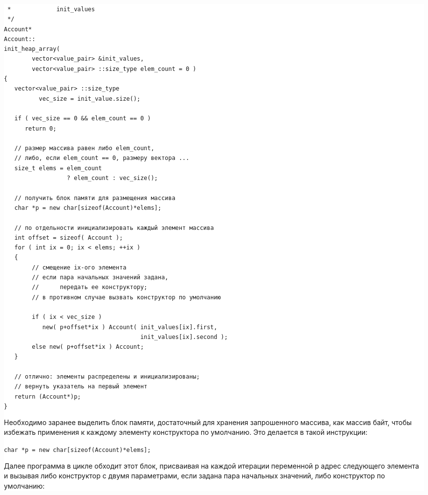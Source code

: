 ```
 *             init_values
 */
Account*
Account::
init_heap_array(
        vector<value_pair> &init_values,
        vector<value_pair> ::size_type elem_count = 0 )
{
   vector<value_pair> ::size_type
          vec_size = init_value.size();

   if ( vec_size == 0 && elem_count == 0 )
      return 0;

   // размер массива равен либо elem_count,
   // либо, если elem_count == 0, размеру вектора ...
   size_t elems = elem_count
                  ? elem_count : vec_size();

   // получить блок памяти для размещения массива
   char *p = new char[sizeof(Account)*elems];

   // по отдельности инициализировать каждый элемент массива
   int offset = sizeof( Account );
   for ( int ix = 0; ix < elems; ++ix )
   {
        // смещение ix-ого элемента
        // если пара начальных значений задана,
        //      передать ее конструктору;
        // в противном случае вызвать конструктор по умолчанию

        if ( ix < vec_size )
           new( p+offset*ix ) Account( init_values[ix].first,
                                       init_values[ix].second );
        else new( p+offset*ix ) Account;
   }

   // отлично: элементы распределены и инициализированы;
   // вернуть указатель на первый элемент
   return (Account*)p;
}
```
Необходимо заранее выделить блок памяти, достаточный для хранения запрошенного массива, как массив байт, чтобы избежать применения к каждому элементу конструктора по умолчанию. Это делается в такой инструкции:

```
char *p = new char[sizeof(Account)*elems];
```
Далее программа в цикле обходит этот блок, присваивая на каждой итерации переменной p адрес следующего элемента и вызывая либо конструктор с двумя параметрами, если задана пара начальных значений, либо конструктор по умолчанию:

